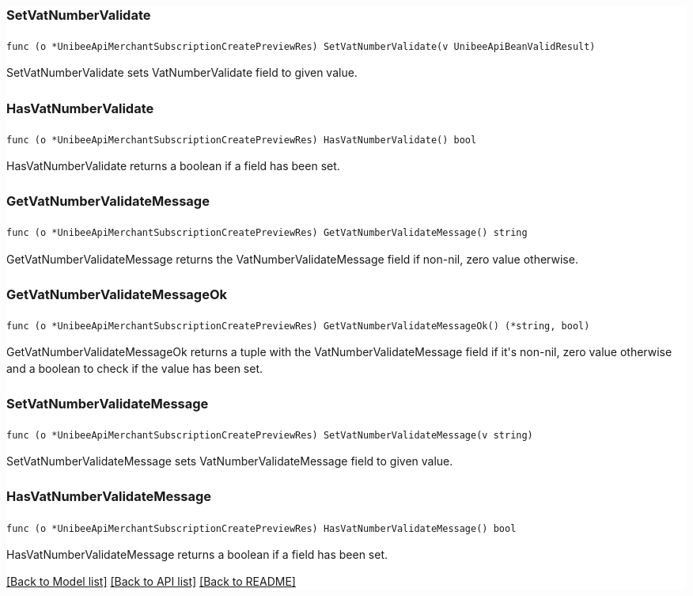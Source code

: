 ### SetVatNumberValidate

`func (o *UnibeeApiMerchantSubscriptionCreatePreviewRes) SetVatNumberValidate(v UnibeeApiBeanValidResult)`

SetVatNumberValidate sets VatNumberValidate field to given value.

### HasVatNumberValidate

`func (o *UnibeeApiMerchantSubscriptionCreatePreviewRes) HasVatNumberValidate() bool`

HasVatNumberValidate returns a boolean if a field has been set.

### GetVatNumberValidateMessage

`func (o *UnibeeApiMerchantSubscriptionCreatePreviewRes) GetVatNumberValidateMessage() string`

GetVatNumberValidateMessage returns the VatNumberValidateMessage field if non-nil, zero value otherwise.

### GetVatNumberValidateMessageOk

`func (o *UnibeeApiMerchantSubscriptionCreatePreviewRes) GetVatNumberValidateMessageOk() (*string, bool)`

GetVatNumberValidateMessageOk returns a tuple with the VatNumberValidateMessage field if it's non-nil, zero value otherwise
and a boolean to check if the value has been set.

### SetVatNumberValidateMessage

`func (o *UnibeeApiMerchantSubscriptionCreatePreviewRes) SetVatNumberValidateMessage(v string)`

SetVatNumberValidateMessage sets VatNumberValidateMessage field to given value.

### HasVatNumberValidateMessage

`func (o *UnibeeApiMerchantSubscriptionCreatePreviewRes) HasVatNumberValidateMessage() bool`

HasVatNumberValidateMessage returns a boolean if a field has been set.


[[Back to Model list]](../README.md#documentation-for-models) [[Back to API list]](../README.md#documentation-for-api-endpoints) [[Back to README]](../README.md)


